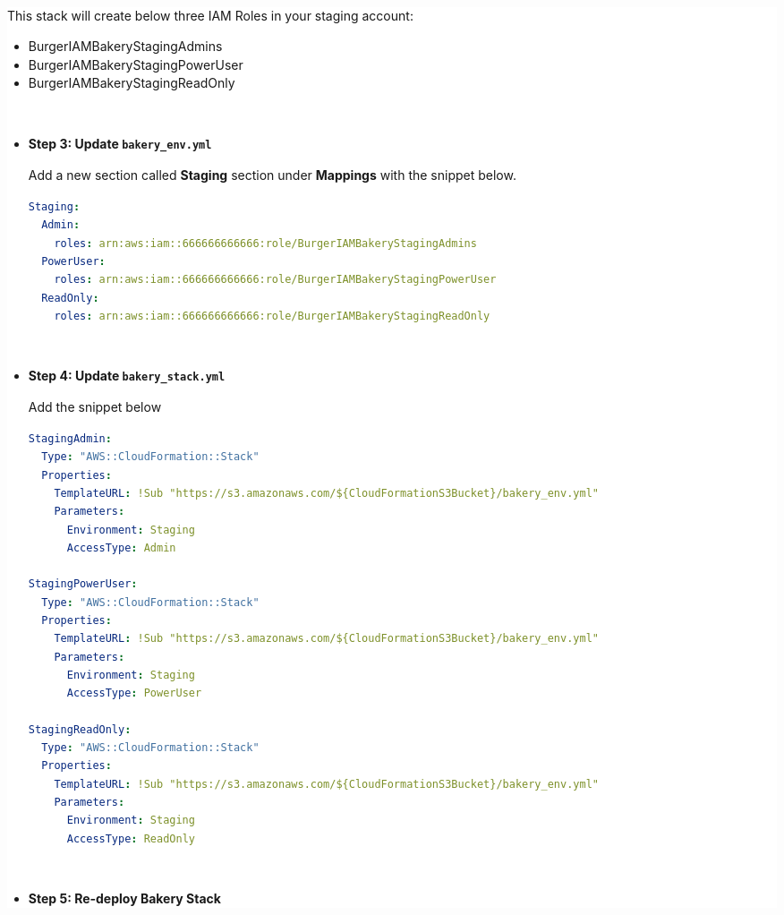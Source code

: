   This stack will create below three IAM Roles in your staging account:

  - BurgerIAMBakeryStagingAdmins
  - BurgerIAMBakeryStagingPowerUser
  - BurgerIAMBakeryStagingReadOnly

<br>

- **Step 3: Update `bakery_env.yml`**

  Add a new section called **Staging** section under **Mappings** with the snippet below.

  ```yml
  Staging:
    Admin:
      roles: arn:aws:iam::666666666666:role/BurgerIAMBakeryStagingAdmins
    PowerUser:
      roles: arn:aws:iam::666666666666:role/BurgerIAMBakeryStagingPowerUser
    ReadOnly:
      roles: arn:aws:iam::666666666666:role/BurgerIAMBakeryStagingReadOnly
  ```

<br>

- **Step 4: Update `bakery_stack.yml`**

  Add the snippet below

  ```yml
  StagingAdmin:
    Type: "AWS::CloudFormation::Stack"
    Properties:
      TemplateURL: !Sub "https://s3.amazonaws.com/${CloudFormationS3Bucket}/bakery_env.yml"
      Parameters:
        Environment: Staging
        AccessType: Admin

  StagingPowerUser:
    Type: "AWS::CloudFormation::Stack"
    Properties:
      TemplateURL: !Sub "https://s3.amazonaws.com/${CloudFormationS3Bucket}/bakery_env.yml"
      Parameters:
        Environment: Staging
        AccessType: PowerUser

  StagingReadOnly:
    Type: "AWS::CloudFormation::Stack"
    Properties:
      TemplateURL: !Sub "https://s3.amazonaws.com/${CloudFormationS3Bucket}/bakery_env.yml"
      Parameters:
        Environment: Staging
        AccessType: ReadOnly
  ```

<br>

- **Step 5: Re-deploy Bakery Stack**
